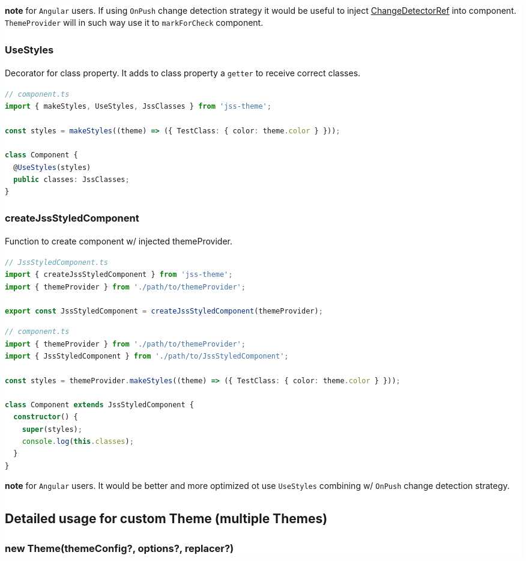 __note__ for `Angular` users. If using `OnPush` change detection strategy it would be useful to inject [ChangeDetectorRef](https://angular.io/api/core/ChangeDetectorRef) into component. `ThemeProvider` will in such way use it to `markForCheck` component.

### UseStyles

Decorator for class property. It adds to class property a `getter` to receive correct classes.

```ts
// component.ts
import { makeStyles, UseStyles, JssClasses } from 'jss-theme';

const styles = makeStyles((theme) => ({ TestClass: { color: theme.color } }));

class Component {
  @UseStyles(styles)
  public classes: JssClasses;
}
```

### createJssStyledComponent

Function to create component w/ injected themeProvider.

```ts
// JssStyledComponent.ts
import { createJssStyledComponent } from 'jss-theme';
import { themeProvider } from './path/to/themeProvider';

export const JssStyledComponent = createJssStyledComponent(themeProvider);
```

```ts
// component.ts
import { themeProvider } from './path/to/themeProvider';
import { JssStyledComponent } from './path/to/JssStyledComponent';

const styles = themeProvider.makeStyles((theme) => ({ TestClass: { color: theme.color } }));

class Component extends JssStyledComponent {
  constructor() {
    super(styles);
    console.log(this.classes);
  }
}
```


__note__ for `Angular` users. It would be better and more optimized ot use `UseStyles` combining w/ `OnPush` change detection strategy.

## Detailed usage for custom Theme (multiple Themes)

### new Theme(themeConfig?, options?, replacer?)

